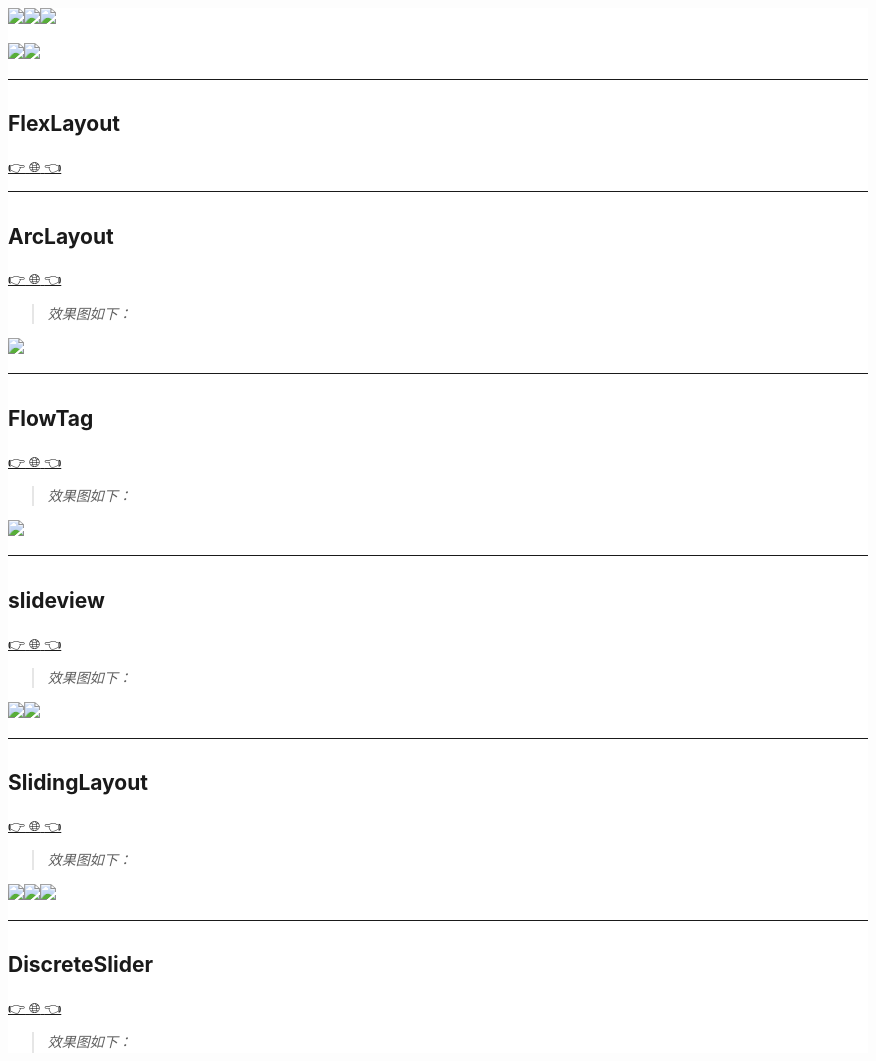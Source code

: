 <img src="https://github.com/AAkira/ExpandableLayout/blob/master/art/ExampleReadMore.gif" width="200"><img src="https://github.com/AAkira/ExpandableLayout/blob/master/art/ExampleRecyclerview_v1.1.gif" width="200"><img src="https://github.com/AAkira/ExpandableLayout/blob/master/art/ExampleSearch.gif" width="200">

<img src="https://github.com/AAkira/ExpandableLayout/blob/master/art/ExpandableRelativeLayout.gif" width="200"><img src="https://github.com/AAkira/ExpandableLayout/blob/master/art/ExpandableWeightLayout.gif" width="200">

<HR style="FILTER: progid:DXImageTransform.Microsoft.Shadow(color:#987cb9,direction:145,strength:15)" width="100%" color=#987cb9 SIZE=1> 
  
## FlexLayout
[:point_right: :globe_with_meridians: :point_left:](https://github.com/mmin18/FlexLayout) 

<HR style="FILTER: progid:DXImageTransform.Microsoft.Shadow(color:#987cb9,direction:145,strength:15)" width="100%" color=#987cb9 SIZE=1> 
 
## ArcLayout
[:point_right: :globe_with_meridians: :point_left:](https://github.com/florent37/ArcLayout)
>_效果图如下：_

<img src="https://github.com/florent37/ArcLayout/blob/master/media/video1.gif" width="200">

<HR style="FILTER: progid:DXImageTransform.Microsoft.Shadow(color:#987cb9,direction:145,strength:15)" width="100%" color=#987cb9 SIZE=1>  
  
## FlowTag
[:point_right: :globe_with_meridians: :point_left:](https://github.com/hanhailong/FlowTag) 
>_效果图如下：_

<img src="https://github.com/hanhailong/AndroidStudyResources/blob/master/screenshot/flow_tag.gif" width="200">

<HR style="FILTER: progid:DXImageTransform.Microsoft.Shadow(color:#987cb9,direction:145,strength:15)" width="100%" color=#987cb9 SIZE=1>  
 
## slideview
[:point_right: :globe_with_meridians: :point_left:](https://github.com/MAXDeliveryNG/slideview) 
>_效果图如下：_

<img src="https://github.com/MAXDeliveryNG/slideview/blob/master/art/screenshot_1.png" width="200"><img src="https://github.com/MAXDeliveryNG/slideview/blob/master/art/screenshot_2.png" width="200">

<HR style="FILTER: progid:DXImageTransform.Microsoft.Shadow(color:#987cb9,direction:145,strength:15)" width="100%" color=#987cb9 SIZE=1>  
 
## SlidingLayout
[:point_right: :globe_with_meridians: :point_left:](https://github.com/HomHomLin/SlidingLayout) 
>_效果图如下：_

<img src="https://github.com/HomHomLin/SlidingLayout/blob/master/pic/demo.gif" width="200"><img src="https://github.com/HomHomLin/SlidingLayout/blob/master/pic/list.gif" width="200"><img src="https://github.com/HomHomLin/SlidingLayout/blob/master/pic/webview.gif" width="200">

<HR style="FILTER: progid:DXImageTransform.Microsoft.Shadow(color:#987cb9,direction:145,strength:15)" width="100%" color=#987cb9 SIZE=1>  

## DiscreteSlider
[:point_right: :globe_with_meridians: :point_left:](https://github.com/lawloretienne/DiscreteSlider) 
>_效果图如下：_
